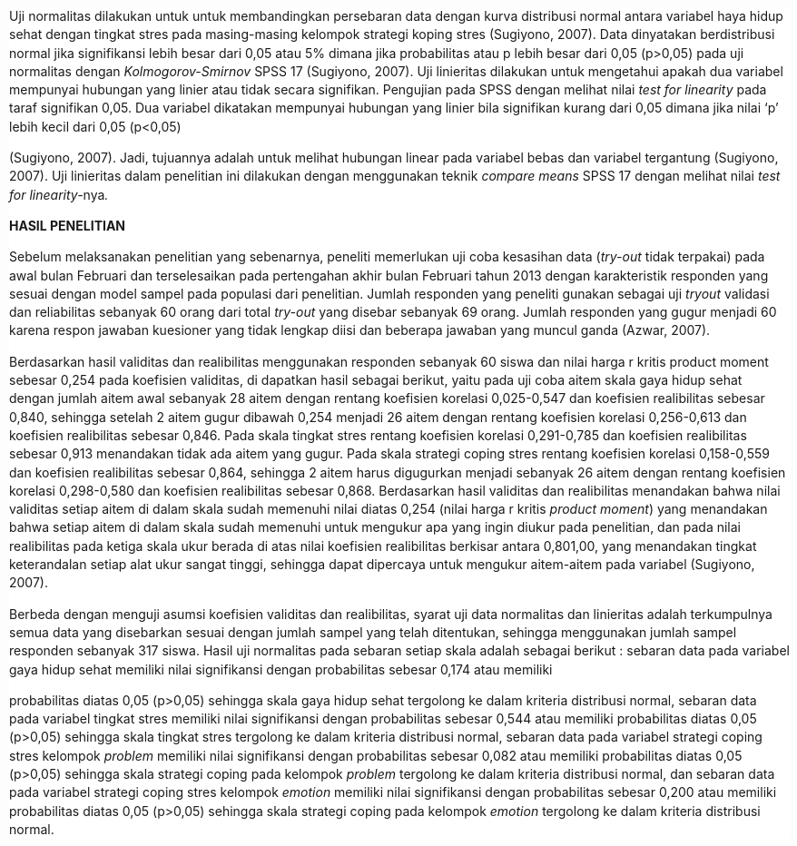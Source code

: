 <p><span class="font3">Uji normalitas dilakukan untuk untuk membandingkan persebaran data dengan kurva distribusi normal antara variabel haya hidup sehat dengan tingkat stres pada masing-masing kelompok strategi koping stres (Sugiyono, 2007). Data dinyatakan berdistribusi normal jika signifikansi lebih besar dari 0,05 atau 5% dimana jika probabilitas atau p lebih besar dari 0,05 (p&gt;0,05) pada uji normalitas dengan </span><span class="font3" style="font-style:italic;">Kolmogorov-Smirnov</span><span class="font3"> SPSS 17 (Sugiyono, 2007). Uji linieritas dilakukan untuk mengetahui apakah dua variabel mempunyai hubungan yang linier atau tidak secara signifikan. Pengujian pada SPSS dengan melihat nilai </span><span class="font3" style="font-style:italic;">test for linearity</span><span class="font3"> pada taraf signifikan 0,05. Dua variabel dikatakan mempunyai hubungan yang linier bila signifikan kurang dari 0,05 dimana jika nilai ‘p’ lebih kecil dari 0,05 (p&lt;0,05)</span></p>
<p><span class="font3">(Sugiyono, 2007). Jadi, tujuannya adalah untuk melihat hubungan linear pada variabel bebas dan variabel tergantung (Sugiyono, 2007). Uji linieritas dalam penelitian ini dilakukan dengan menggunakan teknik </span><span class="font3" style="font-style:italic;">compare means</span><span class="font3"> SPSS 17 dengan melihat nilai </span><span class="font3" style="font-style:italic;">test for linearity-</span><span class="font3">nya</span><span class="font3" style="font-style:italic;">.</span></p>
<p><span class="font3" style="font-weight:bold;">HASIL PENELITIAN</span></p>
<p><span class="font3">Sebelum melaksanakan penelitian yang sebenarnya, peneliti memerlukan uji coba kesasihan data (</span><span class="font3" style="font-style:italic;">try-out</span><span class="font3"> tidak terpakai) pada awal bulan Februari dan terselesaikan pada pertengahan akhir bulan Februari tahun 2013 dengan karakteristik responden yang sesuai dengan model sampel pada populasi dari penelitian. Jumlah responden yang peneliti gunakan sebagai uji </span><span class="font3" style="font-style:italic;">tryout</span><span class="font3"> validasi dan reliabilitas sebanyak 60 orang dari total </span><span class="font3" style="font-style:italic;">try-out</span><span class="font3"> yang disebar sebanyak 69 orang. Jumlah responden yang gugur menjadi 60 karena respon jawaban kuesioner yang tidak lengkap diisi dan beberapa jawaban yang muncul ganda (Azwar, 2007).</span></p>
<p><span class="font3">Berdasarkan hasil validitas dan realibilitas menggunakan responden sebanyak 60 siswa dan nilai harga r kritis product moment sebesar 0,254 pada koefisien validitas, di dapatkan hasil sebagai berikut, yaitu pada uji coba aitem skala gaya hidup sehat dengan jumlah aitem awal sebanyak 28 aitem dengan rentang koefisien korelasi 0,025-0,547 dan koefisien realibilitas sebesar 0,840, sehingga setelah 2 aitem gugur dibawah 0,254 menjadi 26 aitem dengan rentang koefisien korelasi 0,256-0,613 dan koefisien realibilitas sebesar 0,846. Pada skala tingkat stres rentang koefisien korelasi 0,291-0,785 dan koefisien realibilitas sebesar 0,913 menandakan tidak ada aitem yang gugur. Pada skala strategi coping stres rentang koefisien korelasi 0,158-0,559 dan koefisien realibilitas sebesar 0,864, sehingga 2 aitem harus digugurkan menjadi sebanyak 26 aitem dengan rentang koefisien korelasi 0,298-0,580 dan koefisien realibilitas sebesar 0,868. Berdasarkan hasil validitas dan realibilitas menandakan bahwa nilai validitas setiap aitem di dalam skala sudah memenuhi nilai diatas 0,254 (nilai harga r kritis </span><span class="font3" style="font-style:italic;">product moment</span><span class="font3">) yang menandakan bahwa setiap aitem di dalam skala sudah memenuhi untuk mengukur apa yang ingin diukur pada penelitian, dan pada nilai realibilitas pada ketiga skala ukur berada di atas nilai koefisien realibilitas berkisar antara 0,801,00, yang menandakan tingkat keterandalan setiap alat ukur sangat tinggi, sehingga dapat dipercaya untuk mengukur aitem-aitem pada variabel (Sugiyono, 2007).</span></p>
<p><span class="font3">Berbeda dengan menguji asumsi koefisien validitas dan realibilitas, syarat uji data normalitas dan linieritas adalah terkumpulnya semua data yang disebarkan sesuai dengan jumlah sampel yang telah ditentukan, sehingga menggunakan jumlah sampel responden sebanyak 317 siswa. Hasil uji normalitas pada sebaran setiap skala adalah sebagai berikut : sebaran data pada variabel gaya hidup sehat memiliki nilai signifikansi dengan probabilitas sebesar 0,174 atau memiliki</span></p>
<p><span class="font3">probabilitas diatas 0,05 (p&gt;0,05) sehingga skala gaya hidup sehat tergolong ke dalam kriteria distribusi normal, sebaran data pada variabel tingkat stres memiliki nilai signifikansi dengan probabilitas sebesar 0,544 atau memiliki probabilitas diatas 0,05 (p&gt;0,05) sehingga skala tingkat stres tergolong ke dalam kriteria distribusi normal, sebaran data pada variabel strategi coping stres kelompok </span><span class="font3" style="font-style:italic;">problem</span><span class="font3"> memiliki nilai signifikansi dengan probabilitas sebesar 0,082 atau memiliki probabilitas diatas 0,05 (p&gt;0,05) sehingga skala strategi coping pada kelompok </span><span class="font3" style="font-style:italic;">problem</span><span class="font3"> tergolong ke dalam kriteria distribusi normal, dan sebaran data pada variabel strategi coping stres kelompok </span><span class="font3" style="font-style:italic;">emotion</span><span class="font3"> memiliki nilai signifikansi dengan probabilitas sebesar 0,200 atau memiliki probabilitas diatas 0,05 (p&gt;0,05) sehingga skala strategi coping pada kelompok </span><span class="font3" style="font-style:italic;">emotion</span><span class="font3"> tergolong ke dalam kriteria distribusi normal.</span></p>